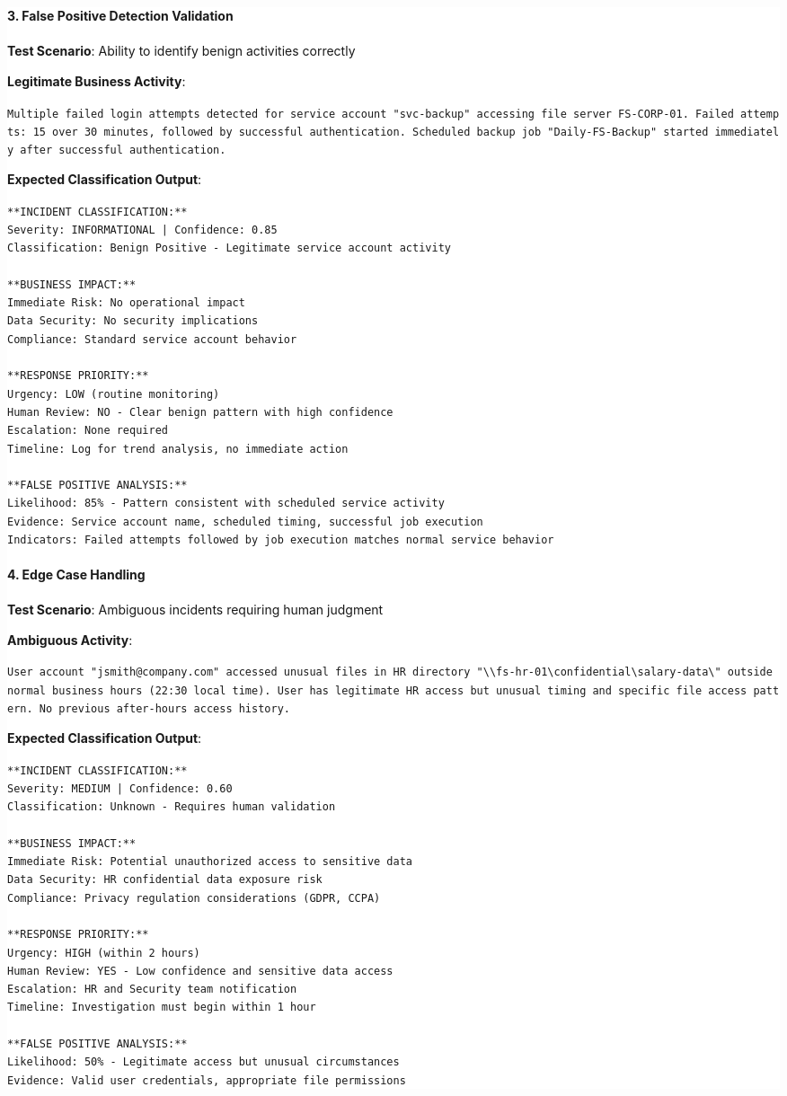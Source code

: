 #### 3. False Positive Detection Validation

**Test Scenario**: Ability to identify benign activities correctly

**Legitimate Business Activity**:

```text
Multiple failed login attempts detected for service account "svc-backup" accessing file server FS-CORP-01. Failed attempts: 15 over 30 minutes, followed by successful authentication. Scheduled backup job "Daily-FS-Backup" started immediately after successful authentication.
```

**Expected Classification Output**:

```text
**INCIDENT CLASSIFICATION:**
Severity: INFORMATIONAL | Confidence: 0.85
Classification: Benign Positive - Legitimate service account activity

**BUSINESS IMPACT:**
Immediate Risk: No operational impact
Data Security: No security implications
Compliance: Standard service account behavior

**RESPONSE PRIORITY:**
Urgency: LOW (routine monitoring)
Human Review: NO - Clear benign pattern with high confidence
Escalation: None required
Timeline: Log for trend analysis, no immediate action

**FALSE POSITIVE ANALYSIS:**
Likelihood: 85% - Pattern consistent with scheduled service activity
Evidence: Service account name, scheduled timing, successful job execution
Indicators: Failed attempts followed by job execution matches normal service behavior
```

#### 4. Edge Case Handling

**Test Scenario**: Ambiguous incidents requiring human judgment

**Ambiguous Activity**:

```text
User account "jsmith@company.com" accessed unusual files in HR directory "\\fs-hr-01\confidential\salary-data\" outside normal business hours (22:30 local time). User has legitimate HR access but unusual timing and specific file access pattern. No previous after-hours access history.
```

**Expected Classification Output**:

```text
**INCIDENT CLASSIFICATION:**
Severity: MEDIUM | Confidence: 0.60
Classification: Unknown - Requires human validation

**BUSINESS IMPACT:**
Immediate Risk: Potential unauthorized access to sensitive data
Data Security: HR confidential data exposure risk
Compliance: Privacy regulation considerations (GDPR, CCPA)

**RESPONSE PRIORITY:**
Urgency: HIGH (within 2 hours)
Human Review: YES - Low confidence and sensitive data access
Escalation: HR and Security team notification
Timeline: Investigation must begin within 1 hour

**FALSE POSITIVE ANALYSIS:**
Likelihood: 50% - Legitimate access but unusual circumstances
Evidence: Valid user credentials, appropriate file permissions
```